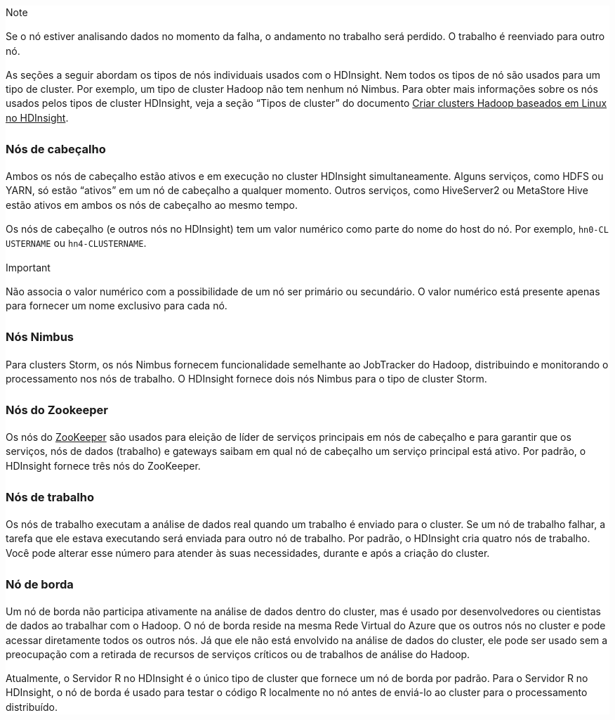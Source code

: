 > [!NOTE]
> Se o nó estiver analisando dados no momento da falha, o andamento no trabalho será perdido. O trabalho é reenviado para outro nó.

As seções a seguir abordam os tipos de nós individuais usados com o HDInsight. Nem todos os tipos de nó são usados para um tipo de cluster. Por exemplo, um tipo de cluster Hadoop não tem nenhum nó Nimbus. Para obter mais informações sobre os nós usados pelos tipos de cluster HDInsight, veja a seção “Tipos de cluster” do documento [Criar clusters Hadoop baseados em Linux no HDInsight](hdinsight-hadoop-provision-linux-clusters.md#cluster-types).

### <a name="head-nodes"></a>Nós de cabeçalho

Ambos os nós de cabeçalho estão ativos e em execução no cluster HDInsight simultaneamente. Alguns serviços, como HDFS ou YARN, só estão “ativos” em um nó de cabeçalho a qualquer momento. Outros serviços, como HiveServer2 ou MetaStore Hive estão ativos em ambos os nós de cabeçalho ao mesmo tempo.

Os nós de cabeçalho (e outros nós no HDInsight) tem um valor numérico como parte do nome do host do nó. Por exemplo, `hn0-CLUSTERNAME` ou `hn4-CLUSTERNAME`.

> [!IMPORTANT]
> Não associa o valor numérico com a possibilidade de um nó ser primário ou secundário. O valor numérico está presente apenas para fornecer um nome exclusivo para cada nó.

### <a name="nimbus-nodes"></a>Nós Nimbus

Para clusters Storm, os nós Nimbus fornecem funcionalidade semelhante ao JobTracker do Hadoop, distribuindo e monitorando o processamento nos nós de trabalho. O HDInsight fornece dois nós Nimbus para o tipo de cluster Storm.

### <a name="zookeeper-nodes"></a>Nós do Zookeeper

Os nós do [ZooKeeper](http://zookeeper.apache.org/) são usados para eleição de líder de serviços principais em nós de cabeçalho e para garantir que os serviços, nós de dados (trabalho) e gateways saibam em qual nó de cabeçalho um serviço principal está ativo. Por padrão, o HDInsight fornece três nós do ZooKeeper.

### <a name="worker-nodes"></a>Nós de trabalho

Os nós de trabalho executam a análise de dados real quando um trabalho é enviado para o cluster. Se um nó de trabalho falhar, a tarefa que ele estava executando será enviada para outro nó de trabalho. Por padrão, o HDInsight cria quatro nós de trabalho. Você pode alterar esse número para atender às suas necessidades, durante e após a criação do cluster.

### <a name="edge-node"></a>Nó de borda

Um nó de borda não participa ativamente na análise de dados dentro do cluster, mas é usado por desenvolvedores ou cientistas de dados ao trabalhar com o Hadoop. O nó de borda reside na mesma Rede Virtual do Azure que os outros nós no cluster e pode acessar diretamente todos os outros nós. Já que ele não está envolvido na análise de dados do cluster, ele pode ser usado sem a preocupação com a retirada de recursos de serviços críticos ou de trabalhos de análise do Hadoop.

Atualmente, o Servidor R no HDInsight é o único tipo de cluster que fornece um nó de borda por padrão. Para o Servidor R no HDInsight, o nó de borda é usado para testar o código R localmente no nó antes de enviá-lo ao cluster para o processamento distribuído.


[preview-portal]: https://portal.azure.com/
[azure-powershell]: /powershell/azureps-cmdlets-docs
[azure-cli]: ../cli-install-nodejs.md